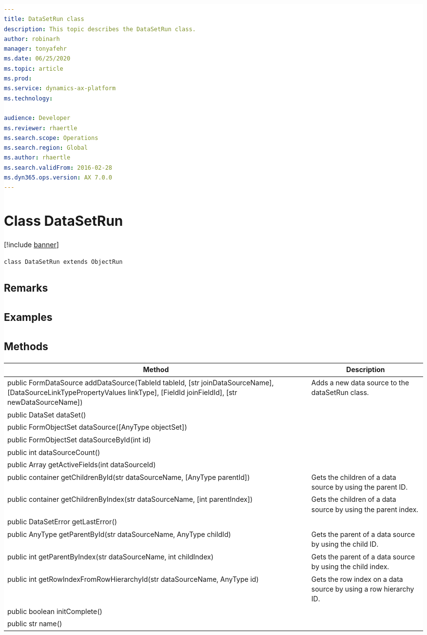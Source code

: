 ```yaml
---
title: DataSetRun class
description: This topic describes the DataSetRun class.
author: robinarh
manager: tonyafehr
ms.date: 06/25/2020
ms.topic: article
ms.prod: 
ms.service: dynamics-ax-platform
ms.technology: 

audience: Developer
ms.reviewer: rhaertle
ms.search.scope: Operations
ms.search.region: Global
ms.author: rhaertle
ms.search.validFrom: 2016-02-28
ms.dyn365.ops.version: AX 7.0.0
---
```


# Class DataSetRun

[!include [banner](../includes/banner.md)]

```xpp
class DataSetRun extends ObjectRun
```

## Remarks

## Examples

## Methods

| Method                                                                                                                                                                              | Description                                                                   |
|-------------------------------------------------------------------------------------------------------------------------------------------------------------------------------------|-------------------------------------------------------------------------------|
| public FormDataSource addDataSource(TableId tableId, \[str joinDataSourceName\], \[DataSourceLinkTypePropertyValues linkType\], \[FieldId joinFieldId\], \[str newDataSourceName\]) | Adds a new data source to the dataSetRun class.                               |
| public DataSet dataSet()                                                                                                                                                            |                                                                               |
| public FormObjectSet dataSource(\[AnyType objectSet\])                                                                                                                              |                                                                               |
| public FormObjectSet dataSourceById(int id)                                                                                                                                         |                                                                               |
| public int dataSourceCount()                                                                                                                                                        |                                                                               |
| public Array getActiveFields(int dataSourceId)                                                                                                                                      |                                                                               |
| public container getChildrenById(str dataSourceName, \[AnyType parentId\])                                                                                                          | Gets the children of a data source by using the parent ID.                    |
| public container getChildrenByIndex(str dataSourceName, \[int parentIndex\])                                                                                                        | Gets the children of a data source by using the parent index.                 |
| public DataSetError getLastError()                                                                                                                                                  |                                                                               |
| public AnyType getParentById(str dataSourceName, AnyType childId)                                                                                                                   | Gets the parent of a data source by using the child ID.                       |
| public int getParentByIndex(str dataSourceName, int childIndex)                                                                                                                     | Gets the parent of a data source by using the child index.                    |
| public int getRowIndexFromRowHierarchyId(str dataSourceName, AnyType id)                                                                                                            | Gets the row index on a data source by using a row hierarchy ID.              |
| public boolean initComplete()                                                                                                                                                       |                                                                               |
| public str name()                                                                                                                                                                   |                                                                               |